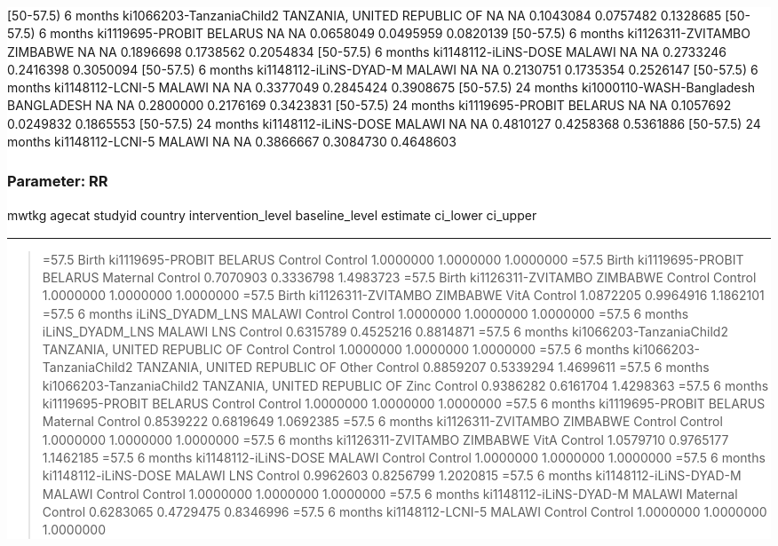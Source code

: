 [50-57.5)   6 months    ki1066203-TanzaniaChild2    TANZANIA, UNITED REPUBLIC OF   NA                   NA                0.1043084   0.0757482   0.1328685
[50-57.5)   6 months    ki1119695-PROBIT            BELARUS                        NA                   NA                0.0658049   0.0495959   0.0820139
[50-57.5)   6 months    ki1126311-ZVITAMBO          ZIMBABWE                       NA                   NA                0.1896698   0.1738562   0.2054834
[50-57.5)   6 months    ki1148112-iLiNS-DOSE        MALAWI                         NA                   NA                0.2733246   0.2416398   0.3050094
[50-57.5)   6 months    ki1148112-iLiNS-DYAD-M      MALAWI                         NA                   NA                0.2130751   0.1735354   0.2526147
[50-57.5)   6 months    ki1148112-LCNI-5            MALAWI                         NA                   NA                0.3377049   0.2845424   0.3908675
[50-57.5)   24 months   ki1000110-WASH-Bangladesh   BANGLADESH                     NA                   NA                0.2800000   0.2176169   0.3423831
[50-57.5)   24 months   ki1119695-PROBIT            BELARUS                        NA                   NA                0.1057692   0.0249832   0.1865553
[50-57.5)   24 months   ki1148112-iLiNS-DOSE        MALAWI                         NA                   NA                0.4810127   0.4258368   0.5361886
[50-57.5)   24 months   ki1148112-LCNI-5            MALAWI                         NA                   NA                0.3866667   0.3084730   0.4648603


### Parameter: RR


mwtkg       agecat      studyid                     country                        intervention_level   baseline_level     estimate    ci_lower    ci_upper
----------  ----------  --------------------------  -----------------------------  -------------------  ---------------  ----------  ----------  ----------
>=57.5      Birth       ki1119695-PROBIT            BELARUS                        Control              Control           1.0000000   1.0000000   1.0000000
>=57.5      Birth       ki1119695-PROBIT            BELARUS                        Maternal             Control           0.7070903   0.3336798   1.4983723
>=57.5      Birth       ki1126311-ZVITAMBO          ZIMBABWE                       Control              Control           1.0000000   1.0000000   1.0000000
>=57.5      Birth       ki1126311-ZVITAMBO          ZIMBABWE                       VitA                 Control           1.0872205   0.9964916   1.1862101
>=57.5      6 months    iLiNS_DYADM_LNS             MALAWI                         Control              Control           1.0000000   1.0000000   1.0000000
>=57.5      6 months    iLiNS_DYADM_LNS             MALAWI                         LNS                  Control           0.6315789   0.4525216   0.8814871
>=57.5      6 months    ki1066203-TanzaniaChild2    TANZANIA, UNITED REPUBLIC OF   Control              Control           1.0000000   1.0000000   1.0000000
>=57.5      6 months    ki1066203-TanzaniaChild2    TANZANIA, UNITED REPUBLIC OF   Other                Control           0.8859207   0.5339294   1.4699611
>=57.5      6 months    ki1066203-TanzaniaChild2    TANZANIA, UNITED REPUBLIC OF   Zinc                 Control           0.9386282   0.6161704   1.4298363
>=57.5      6 months    ki1119695-PROBIT            BELARUS                        Control              Control           1.0000000   1.0000000   1.0000000
>=57.5      6 months    ki1119695-PROBIT            BELARUS                        Maternal             Control           0.8539222   0.6819649   1.0692385
>=57.5      6 months    ki1126311-ZVITAMBO          ZIMBABWE                       Control              Control           1.0000000   1.0000000   1.0000000
>=57.5      6 months    ki1126311-ZVITAMBO          ZIMBABWE                       VitA                 Control           1.0579710   0.9765177   1.1462185
>=57.5      6 months    ki1148112-iLiNS-DOSE        MALAWI                         Control              Control           1.0000000   1.0000000   1.0000000
>=57.5      6 months    ki1148112-iLiNS-DOSE        MALAWI                         LNS                  Control           0.9962603   0.8256799   1.2020815
>=57.5      6 months    ki1148112-iLiNS-DYAD-M      MALAWI                         Control              Control           1.0000000   1.0000000   1.0000000
>=57.5      6 months    ki1148112-iLiNS-DYAD-M      MALAWI                         Maternal             Control           0.6283065   0.4729475   0.8346996
>=57.5      6 months    ki1148112-LCNI-5            MALAWI                         Control              Control           1.0000000   1.0000000   1.0000000